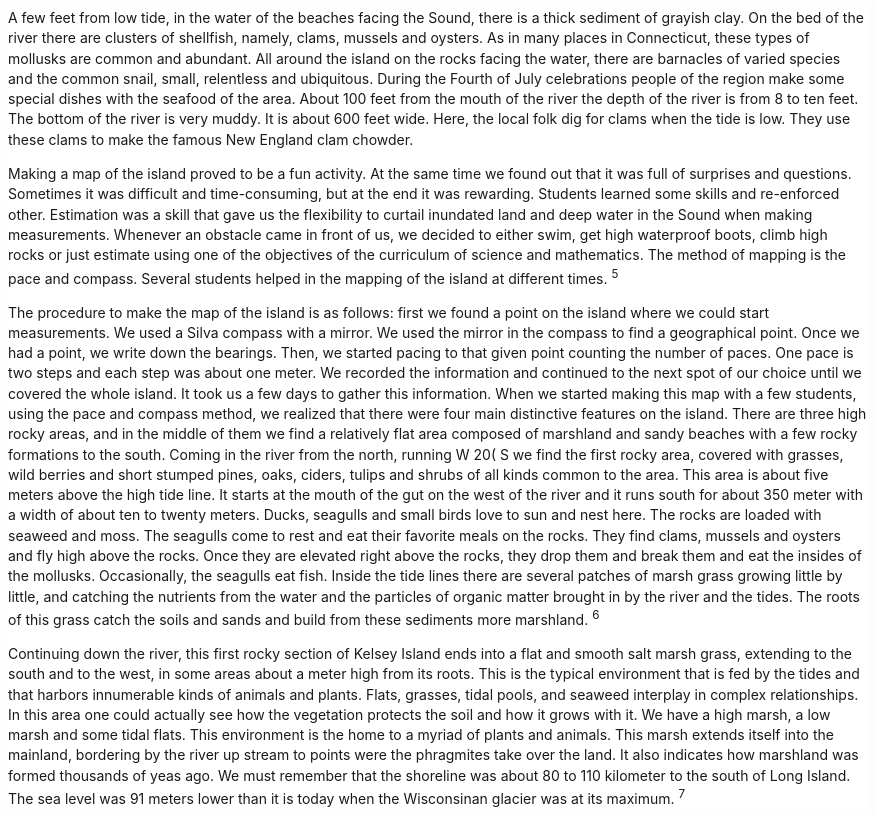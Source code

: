 </sup>
A few feet from low tide, in the water of the beaches facing the Sound, there is a thick sediment of grayish clay. On the bed of the river there are clusters of shellfish, namely, clams, mussels and oysters. As in many places in Connecticut, these types of mollusks are common and abundant. All around the island on the rocks facing the water, there are barnacles of varied species and the common snail, small, relentless and ubiquitous. During the Fourth of July celebrations people of the region make some special dishes with the seafood of the area. About 100 feet from the mouth of the river the depth of the river is from 8 to ten feet. The bottom of the river is very muddy. It is about 600 feet wide. Here, the local folk dig for clams when the tide is low. They use these clams to make the famous New England clam chowder.
</p>
<p>
Making a map of the island proved to be a fun activity. At the same time we found out that it was full of surprises and questions. Sometimes it was difficult and time-consuming, but at the end it was rewarding. Students learned some skills and re-enforced other. Estimation was a skill that gave us the flexibility to curtail inundated land and deep water in the Sound when making measurements. Whenever an obstacle came in front of us, we decided to either swim, get high waterproof boots, climb high rocks or just estimate using one of the objectives of the curriculum of science and mathematics. The method of mapping is the pace and compass. Several students helped in the mapping of the island at different times.
<sup>
5
</sup>
</p>
<p>
The procedure to make the map of the island is as follows: first we found a point on the island where we could start measurements. We used a Silva compass with a mirror. We used the mirror in the compass to find a geographical point. Once we had a point, we write down the bearings. Then, we started pacing to that given point counting the number of paces. One pace is two steps and each step was about one meter. We recorded the information and continued to the next spot of our choice until we covered the whole island. It took us a few days to gather this information. When we started making this map with a few students, using the pace and compass method, we realized that there were four main distinctive features on the island. There are three high rocky areas, and in the middle of them we find a relatively flat area composed of marshland and sandy beaches with a few rocky formations to the south. Coming in the river from the north, running W 20( S we find the first rocky area, covered with grasses, wild berries and short stumped pines, oaks, ciders, tulips and shrubs of all kinds common to the area. This area is about five meters above the high tide line. It starts at the mouth of the gut on the west of the river and it runs south for about 350 meter with a width of about ten to twenty meters. Ducks, seagulls and small birds love to sun and nest here. The rocks are loaded with seaweed and moss. The seagulls come to rest and eat their favorite meals on the rocks. They find clams, mussels and oysters and fly high above the rocks. Once they are elevated right above the rocks, they drop them and break them and eat the insides of the mollusks. Occasionally, the seagulls eat fish. Inside the tide lines there are several patches of marsh grass growing little by little, and catching the nutrients from the water and the particles of organic matter brought in by the river and the tides. The roots of this grass catch the soils and sands and build from these sediments more marshland.
<sup>
6
</sup>
</p>
<p>
Continuing down the river, this first rocky section of Kelsey Island ends into a flat and smooth salt marsh grass, extending to the south and to the west, in some areas about a meter high from its roots. This is the typical environment that is fed by the tides and that harbors innumerable kinds of animals and plants. Flats, grasses, tidal pools, and seaweed interplay in complex relationships. In this area one could actually see how the vegetation protects the soil and how it grows with it. We have a high marsh, a low marsh and some tidal flats. This environment is the home to a myriad of plants and animals. This marsh extends itself into the mainland, bordering by the river up stream to points were the phragmites take over the land. It also indicates how marshland was formed thousands of yeas ago. We must remember that the shoreline was about 80 to 110 kilometer to the south of Long Island. The sea level was 91 meters lower than it is today when the Wisconsinan glacier was at its maximum.
<sup>
7